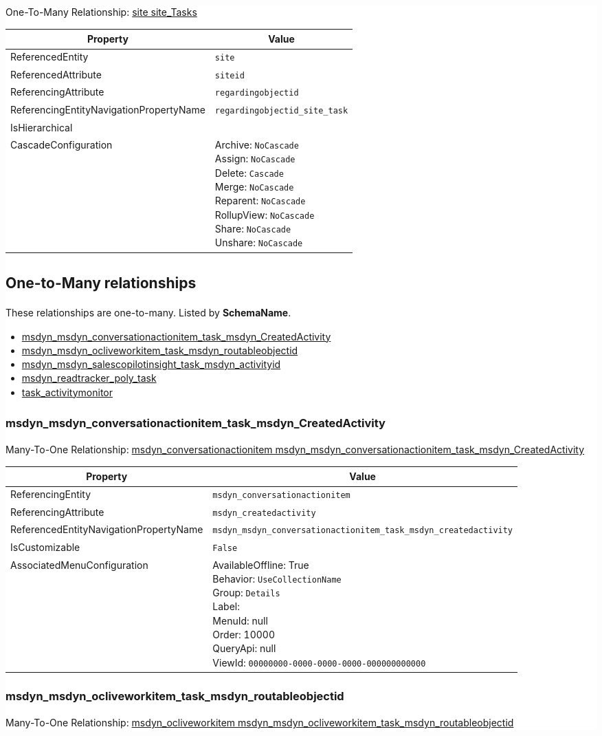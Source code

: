One-To-Many Relationship: [site site_Tasks](site.md#BKMK_site_Tasks)

|Property|Value|
|---|---|
|ReferencedEntity|`site`|
|ReferencedAttribute|`siteid`|
|ReferencingAttribute|`regardingobjectid`|
|ReferencingEntityNavigationPropertyName|`regardingobjectid_site_task`|
|IsHierarchical||
|CascadeConfiguration|Archive: `NoCascade`<br />Assign: `NoCascade`<br />Delete: `Cascade`<br />Merge: `NoCascade`<br />Reparent: `NoCascade`<br />RollupView: `NoCascade`<br />Share: `NoCascade`<br />Unshare: `NoCascade`|


## One-to-Many relationships

These relationships are one-to-many. Listed by **SchemaName**.

- [msdyn_msdyn_conversationactionitem_task_msdyn_CreatedActivity](#BKMK_msdyn_msdyn_conversationactionitem_task_msdyn_CreatedActivity)
- [msdyn_msdyn_ocliveworkitem_task_msdyn_routableobjectid](#BKMK_msdyn_msdyn_ocliveworkitem_task_msdyn_routableobjectid)
- [msdyn_msdyn_salescopilotinsight_task_msdyn_activityid](#BKMK_msdyn_msdyn_salescopilotinsight_task_msdyn_activityid)
- [msdyn_readtracker_poly_task](#BKMK_msdyn_readtracker_poly_task)
- [task_activitymonitor](#BKMK_task_activitymonitor)

### <a name="BKMK_msdyn_msdyn_conversationactionitem_task_msdyn_CreatedActivity"></a> msdyn_msdyn_conversationactionitem_task_msdyn_CreatedActivity

Many-To-One Relationship: [msdyn_conversationactionitem msdyn_msdyn_conversationactionitem_task_msdyn_CreatedActivity](msdyn_conversationactionitem.md#BKMK_msdyn_msdyn_conversationactionitem_task_msdyn_CreatedActivity)

|Property|Value|
|---|---|
|ReferencingEntity|`msdyn_conversationactionitem`|
|ReferencingAttribute|`msdyn_createdactivity`|
|ReferencedEntityNavigationPropertyName|`msdyn_msdyn_conversationactionitem_task_msdyn_createdactivity`|
|IsCustomizable|`False`|
|AssociatedMenuConfiguration|AvailableOffline: True<br />Behavior: `UseCollectionName`<br />Group: `Details`<br />Label: <br />MenuId: null<br />Order: 10000<br />QueryApi: null<br />ViewId: `00000000-0000-0000-0000-000000000000`|

### <a name="BKMK_msdyn_msdyn_ocliveworkitem_task_msdyn_routableobjectid"></a> msdyn_msdyn_ocliveworkitem_task_msdyn_routableobjectid

Many-To-One Relationship: [msdyn_ocliveworkitem msdyn_msdyn_ocliveworkitem_task_msdyn_routableobjectid](msdyn_ocliveworkitem.md#BKMK_msdyn_msdyn_ocliveworkitem_task_msdyn_routableobjectid)
